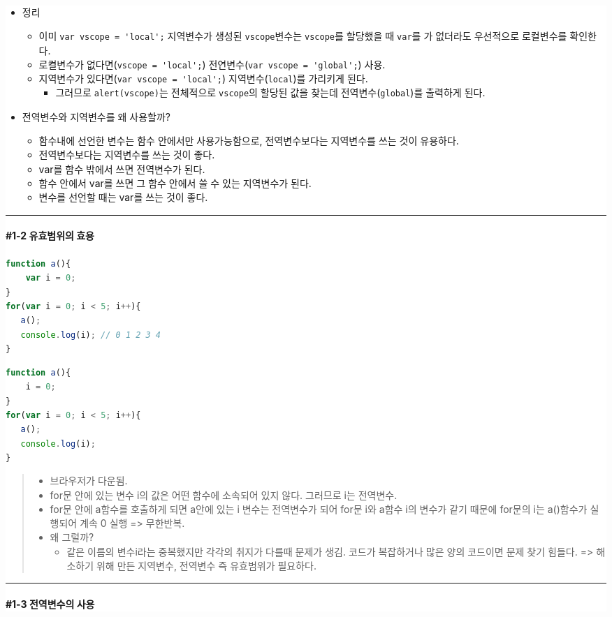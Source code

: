 
* 정리
  * 이미 `var vscope = 'local';` 지역변수가 생성된 `vscope`변수는 `vscope`를 할당했을 때 `var`를 가 없더라도 우선적으로 로컬변수를 확인한다.
  * 로켤변수가 없다면(`vscope = 'local';`) 전연변수(`var vscope = 'global';`) 사용.
  * 지역변수가 있다면(`var vscope = 'local';`) 지역변수(`local`)를 가리키게 된다.
    * 그러므로 `alert(vscope)`는 전체적으로 `vscope`의 할당된 값을 찾는데 전역변수(`global`)를 출력하게 된다.



* 전역변수와 지역변수를 왜 사용할까?
  * 함수내에 선언한 변수는 함수 안에서만 사용가능함으로, 전역변수보다는 지역변수를 쓰는 것이 유용하다.
  * 전역변수보다는 지역변수를 쓰는 것이 좋다.
  * var를 함수 밖에서 쓰면 전역변수가 된다.
  * 함수 안에서 var를 쓰면 그 함수 안에서 쓸 수 있는 지역변수가 된다.
  * 변수를 선언할 때는 var를 쓰는 것이 좋다.

----



#### #1-2 유효범위의 효용

~~~ javascript
function a(){
    var i = 0;
}
for(var i = 0; i < 5; i++){
   a();
   console.log(i); // 0 1 2 3 4
}
~~~

~~~ javascript
function a(){
    i = 0;
}
for(var i = 0; i < 5; i++){
   a();
   console.log(i);
}
~~~

> * 브라우저가 다운됨.
> * for문 안에 있는 변수 i의 값은 어떤 함수에 소속되어 있지 않다. 그러므로 i는 전역변수.
> * for문 안에 a함수를 호출하게 되면 a안에 있는 i 변수는 전역변수가 되어 for문 i와 a함수 i의 변수가 같기 때문에 for문의 i는 a()함수가 실행되어 계속 0 실행 => 무한반복.
> * 왜 그럴까? 
>   * 같은 이름의 변수i라는 중복했지만 각각의 취지가 다를때 문제가 생김. 코드가 복잡하거나 많은 양의 코드이면 문제 찾기 힘들다. => 해소하기 위해 만든 지역변수, 전역변수 즉 유효범위가 필요하다.
>



____



#### #1-3 전역변수의 사용
